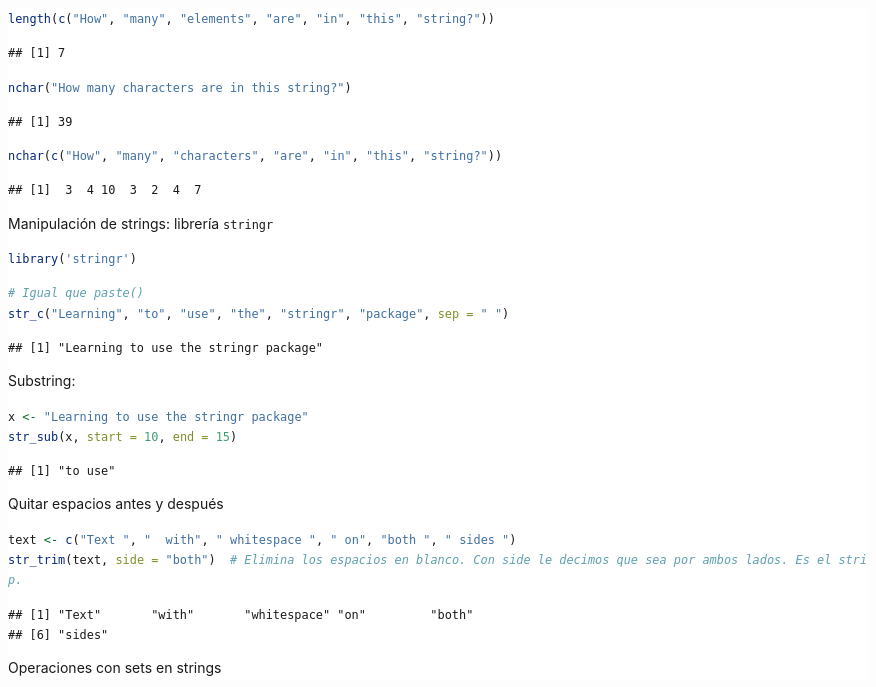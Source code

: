 ``` r
length(c("How", "many", "elements", "are", "in", "this", "string?"))
```

    ## [1] 7

``` r
nchar("How many characters are in this string?")
```

    ## [1] 39

``` r
nchar(c("How", "many", "characters", "are", "in", "this", "string?"))
```

    ## [1]  3  4 10  3  2  4  7

Manipulación de strings: librería `stringr`

``` r
library('stringr')
```

``` r
# Igual que paste()
str_c("Learning", "to", "use", "the", "stringr", "package", sep = " ")
```

    ## [1] "Learning to use the stringr package"

Substring:

``` r
x <- "Learning to use the stringr package"
str_sub(x, start = 10, end = 15)
```

    ## [1] "to use"

Quitar espacios antes y después

``` r
text <- c("Text ", "  with", " whitespace ", " on", "both ", " sides ")
str_trim(text, side = "both")  # Elimina los espacios en blanco. Con side le decimos que sea por ambos lados. Es el strip.
```

    ## [1] "Text"       "with"       "whitespace" "on"         "both"      
    ## [6] "sides"

Operaciones con sets en strings
